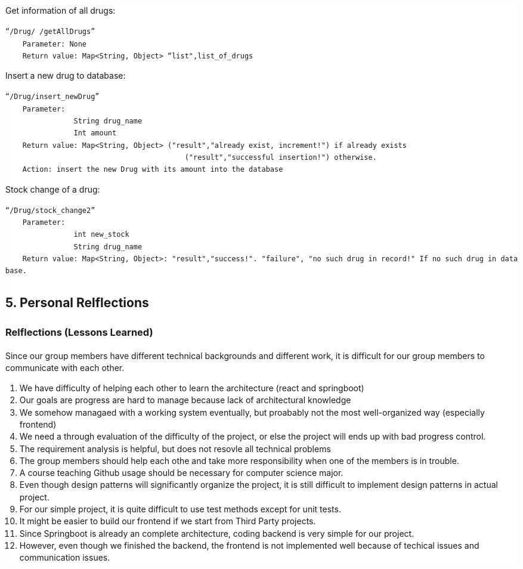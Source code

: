 Get information of all drugs:
	
    “/Drug/ /getAllDrugs”
		Parameter: None
		Return value: Map<String, Object> “list",list_of_drugs

Insert a new drug to database:
	
    “/Drug/insert_newDrug”
		Parameter: 
                    String drug_name
                    Int amount
		Return value: Map<String, Object> ("result","already exist, increment!") if already exists
                                              ("result","successful insertion!") otherwise.
		Action: insert the new Drug with its amount into the database

Stock change of a drug:

	“/Drug/stock_change2”
		Parameter: 
                    int new_stock
                    String drug_name
		Return value: Map<String, Object>: "result","success!". "failure", "no such drug in record!" If no such drug in database.

## 5. Personal Relflections
### Relflections (Lessons Learned)


Since our group members have different technical backgrounds and different work,
it is difficult for our group members to communicate with each other.
1. We have difficulty of helping each other to learn the architecture (react and springboot)
2. Our goals are progress are hard to manage because lack of architectural knowledge
3. We somehow managaed with a working system eventually, but proabably not the most well-organized way (especially frontend)
4. We need a through evaluation of the difficulty of the project, or else the project will ends up with bad progress control.
5. The requirement analysis is helpful, but does not resovle all technical problems
6. The group members should help each othe and take more responsibility when one of the members is in trouble. 
7. A course teaching Github usage should be necessary for computer science major. 
8. Even though design patterns will significantly organize the project, it is still difficult to implement design patterns in actual project.
9. For our simple project, it is quite difficult to use test methods except for unit tests. 
10. It might be easier to build our frontend if we start from Third Party projects.
11. Since Springboot is already an complete architecture, coding backend is very simple for our project.
12. However, even though we finished the backend, the frontend is not implemented well because of techical issues and communication issues.


